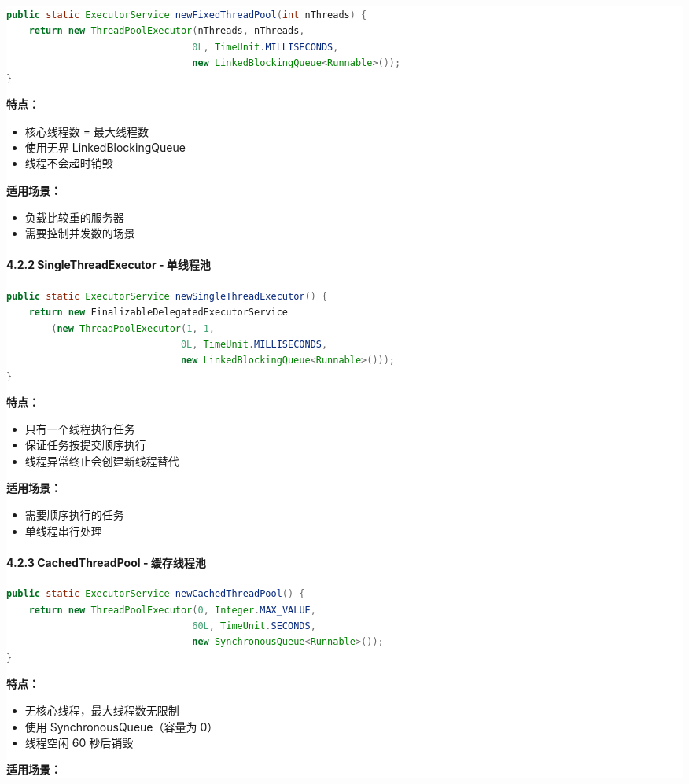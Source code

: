 ```java
public static ExecutorService newFixedThreadPool(int nThreads) {
    return new ThreadPoolExecutor(nThreads, nThreads,
                                 0L, TimeUnit.MILLISECONDS,
                                 new LinkedBlockingQueue<Runnable>());
}
```

**特点：**

-   核心线程数 = 最大线程数
-   使用无界 LinkedBlockingQueue
-   线程不会超时销毁

**适用场景：**

-   负载比较重的服务器
-   需要控制并发数的场景

#### 4.2.2 SingleThreadExecutor - 单线程池

```java
public static ExecutorService newSingleThreadExecutor() {
    return new FinalizableDelegatedExecutorService
        (new ThreadPoolExecutor(1, 1,
                               0L, TimeUnit.MILLISECONDS,
                               new LinkedBlockingQueue<Runnable>()));
}
```

**特点：**

-   只有一个线程执行任务
-   保证任务按提交顺序执行
-   线程异常终止会创建新线程替代

**适用场景：**

-   需要顺序执行的任务
-   单线程串行处理

#### 4.2.3 CachedThreadPool - 缓存线程池

```java
public static ExecutorService newCachedThreadPool() {
    return new ThreadPoolExecutor(0, Integer.MAX_VALUE,
                                 60L, TimeUnit.SECONDS,
                                 new SynchronousQueue<Runnable>());
}
```

**特点：**

-   无核心线程，最大线程数无限制
-   使用 SynchronousQueue（容量为 0）
-   线程空闲 60 秒后销毁

**适用场景：**
